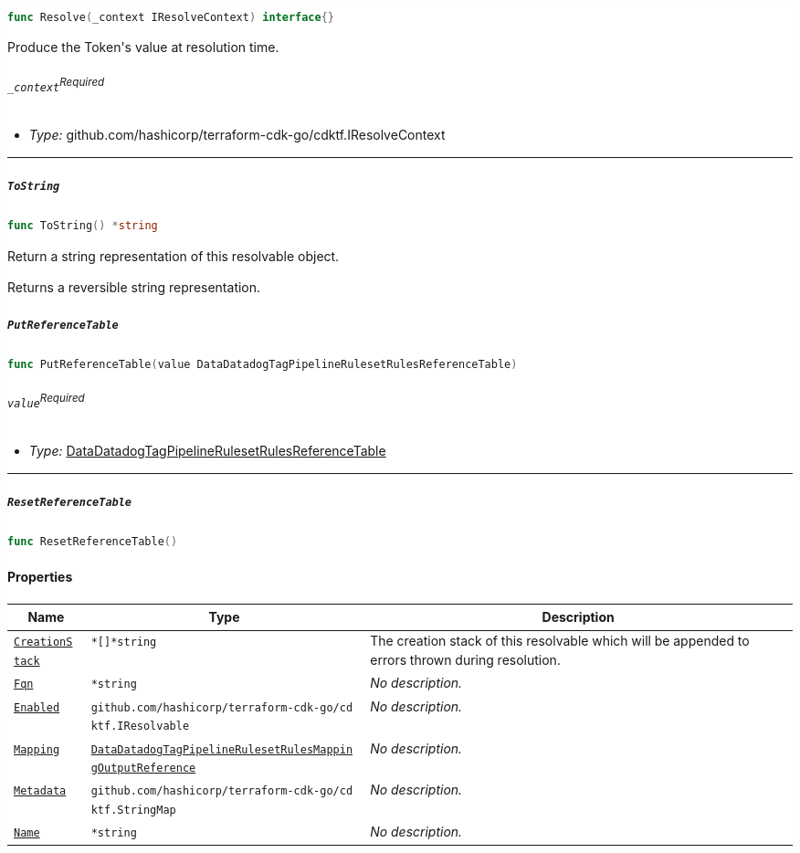 ```go
func Resolve(_context IResolveContext) interface{}
```

Produce the Token's value at resolution time.

###### `_context`<sup>Required</sup> <a name="_context" id="@cdktf/provider-datadog.dataDatadogTagPipelineRuleset.DataDatadogTagPipelineRulesetRulesOutputReference.resolve.parameter._context"></a>

- *Type:* github.com/hashicorp/terraform-cdk-go/cdktf.IResolveContext

---

##### `ToString` <a name="ToString" id="@cdktf/provider-datadog.dataDatadogTagPipelineRuleset.DataDatadogTagPipelineRulesetRulesOutputReference.toString"></a>

```go
func ToString() *string
```

Return a string representation of this resolvable object.

Returns a reversible string representation.

##### `PutReferenceTable` <a name="PutReferenceTable" id="@cdktf/provider-datadog.dataDatadogTagPipelineRuleset.DataDatadogTagPipelineRulesetRulesOutputReference.putReferenceTable"></a>

```go
func PutReferenceTable(value DataDatadogTagPipelineRulesetRulesReferenceTable)
```

###### `value`<sup>Required</sup> <a name="value" id="@cdktf/provider-datadog.dataDatadogTagPipelineRuleset.DataDatadogTagPipelineRulesetRulesOutputReference.putReferenceTable.parameter.value"></a>

- *Type:* <a href="#@cdktf/provider-datadog.dataDatadogTagPipelineRuleset.DataDatadogTagPipelineRulesetRulesReferenceTable">DataDatadogTagPipelineRulesetRulesReferenceTable</a>

---

##### `ResetReferenceTable` <a name="ResetReferenceTable" id="@cdktf/provider-datadog.dataDatadogTagPipelineRuleset.DataDatadogTagPipelineRulesetRulesOutputReference.resetReferenceTable"></a>

```go
func ResetReferenceTable()
```


#### Properties <a name="Properties" id="Properties"></a>

| **Name** | **Type** | **Description** |
| --- | --- | --- |
| <code><a href="#@cdktf/provider-datadog.dataDatadogTagPipelineRuleset.DataDatadogTagPipelineRulesetRulesOutputReference.property.creationStack">CreationStack</a></code> | <code>*[]*string</code> | The creation stack of this resolvable which will be appended to errors thrown during resolution. |
| <code><a href="#@cdktf/provider-datadog.dataDatadogTagPipelineRuleset.DataDatadogTagPipelineRulesetRulesOutputReference.property.fqn">Fqn</a></code> | <code>*string</code> | *No description.* |
| <code><a href="#@cdktf/provider-datadog.dataDatadogTagPipelineRuleset.DataDatadogTagPipelineRulesetRulesOutputReference.property.enabled">Enabled</a></code> | <code>github.com/hashicorp/terraform-cdk-go/cdktf.IResolvable</code> | *No description.* |
| <code><a href="#@cdktf/provider-datadog.dataDatadogTagPipelineRuleset.DataDatadogTagPipelineRulesetRulesOutputReference.property.mapping">Mapping</a></code> | <code><a href="#@cdktf/provider-datadog.dataDatadogTagPipelineRuleset.DataDatadogTagPipelineRulesetRulesMappingOutputReference">DataDatadogTagPipelineRulesetRulesMappingOutputReference</a></code> | *No description.* |
| <code><a href="#@cdktf/provider-datadog.dataDatadogTagPipelineRuleset.DataDatadogTagPipelineRulesetRulesOutputReference.property.metadata">Metadata</a></code> | <code>github.com/hashicorp/terraform-cdk-go/cdktf.StringMap</code> | *No description.* |
| <code><a href="#@cdktf/provider-datadog.dataDatadogTagPipelineRuleset.DataDatadogTagPipelineRulesetRulesOutputReference.property.name">Name</a></code> | <code>*string</code> | *No description.* |